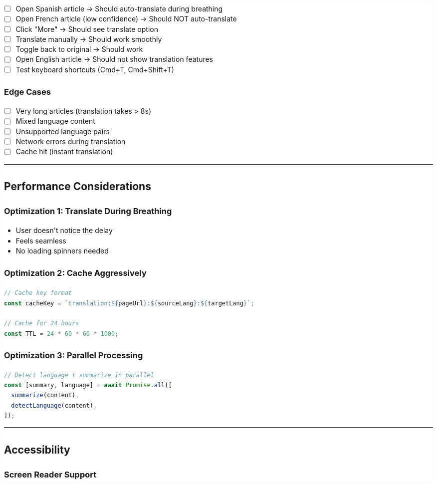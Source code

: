 - [ ] Open Spanish article → Should auto-translate during breathing
- [ ] Open French article (low confidence) → Should NOT auto-translate
- [ ] Click "More" → Should see translate option
- [ ] Translate manually → Should work smoothly
- [ ] Toggle back to original → Should work
- [ ] Open English article → Should not show translation features
- [ ] Test keyboard shortcuts (Cmd+T, Cmd+Shift+T)

### Edge Cases

- [ ] Very long articles (translation takes > 8s)
- [ ] Mixed language content
- [ ] Unsupported language pairs
- [ ] Network errors during translation
- [ ] Cache hit (instant translation)

---

## Performance Considerations

### Optimization 1: Translate During Breathing

- User doesn't notice the delay
- Feels seamless
- No loading spinners needed

### Optimization 2: Cache Aggressively

```typescript
// Cache key format
const cacheKey = `translation:${pageUrl}:${sourceLang}:${targetLang}`;

// Cache for 24 hours
const TTL = 24 * 60 * 60 * 1000;
```

### Optimization 3: Parallel Processing

```typescript
// Detect language + summarize in parallel
const [summary, language] = await Promise.all([
  summarize(content),
  detectLanguage(content),
]);
```

---

## Accessibility

### Screen Reader Support
